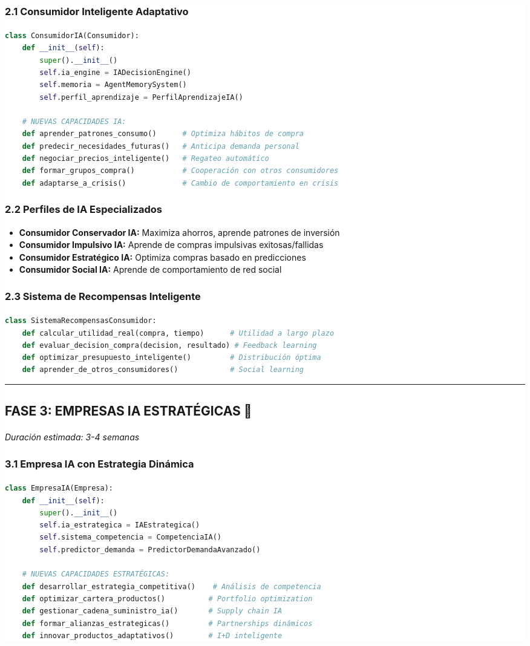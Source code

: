 ### 2.1 Consumidor Inteligente Adaptativo
```python
class ConsumidorIA(Consumidor):
    def __init__(self):
        super().__init__()
        self.ia_engine = IADecisionEngine()
        self.memoria = AgentMemorySystem()
        self.perfil_aprendizaje = PerfilAprendizajeIA()
        
    # NUEVAS CAPACIDADES IA:
    def aprender_patrones_consumo()      # Optimiza hábitos de compra
    def predecir_necesidades_futuras()   # Anticipa demanda personal
    def negociar_precios_inteligente()   # Regateo automático
    def formar_grupos_compra()           # Cooperación con otros consumidores
    def adaptarse_a_crisis()             # Cambio de comportamiento en crisis
```

### 2.2 Perfiles de IA Especializados
- **Consumidor Conservador IA:** Maximiza ahorros, aprende patrones de inversión
- **Consumidor Impulsivo IA:** Aprende de compras impulsivas exitosas/fallidas
- **Consumidor Estratégico IA:** Optimiza compras basado en predicciones
- **Consumidor Social IA:** Aprende de comportamiento de red social

### 2.3 Sistema de Recompensas Inteligente
```python
class SistemaRecompensasConsumidor:
    def calcular_utilidad_real(compra, tiempo)      # Utilidad a largo plazo
    def evaluar_decision_compra(decision, resultado) # Feedback learning
    def optimizar_presupuesto_inteligente()         # Distribución óptima
    def aprender_de_otros_consumidores()            # Social learning
```

---

## **FASE 3: EMPRESAS IA ESTRATÉGICAS** 🏢
*Duración estimada: 3-4 semanas*

### 3.1 Empresa IA con Estrategia Dinámica
```python
class EmpresaIA(Empresa):
    def __init__(self):
        super().__init__()
        self.ia_estrategica = IAEstrategica()
        self.sistema_competencia = CompetenciaIA()
        self.predictor_demanda = PredictorDemandaAvanzado()
        
    # NUEVAS CAPACIDADES ESTRATÉGICAS:
    def desarrollar_estrategia_competitiva()    # Análisis de competencia
    def optimizar_cartera_productos()          # Portfolio optimization
    def gestionar_cadena_suministro_ia()       # Supply chain IA
    def formar_alianzas_estrategicas()         # Partnerships dinámicos
    def innovar_productos_adaptativos()        # I+D inteligente
```
